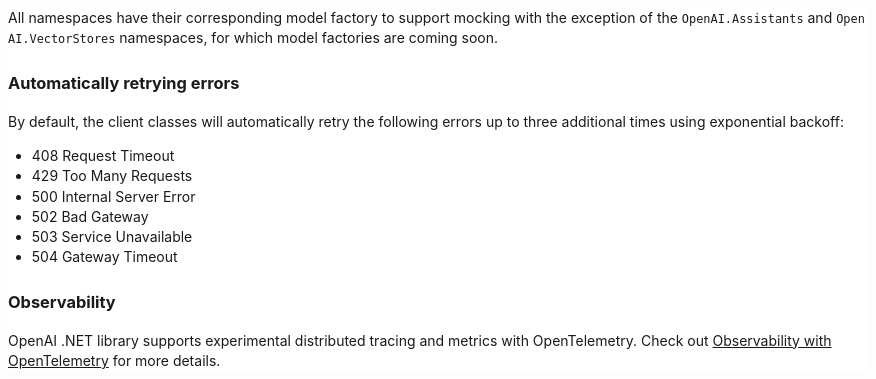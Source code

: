 All namespaces have their corresponding model factory to support mocking with the exception of the `OpenAI.Assistants` and `OpenAI.VectorStores` namespaces, for which model factories are coming soon.

### Automatically retrying errors

By default, the client classes will automatically retry the following errors up to three additional times using exponential backoff:

- 408 Request Timeout
- 429 Too Many Requests
- 500 Internal Server Error
- 502 Bad Gateway
- 503 Service Unavailable
- 504 Gateway Timeout

### Observability

OpenAI .NET library supports experimental distributed tracing and metrics with OpenTelemetry. Check out [Observability with OpenTelemetry](./docs/observability.md) for more details.
